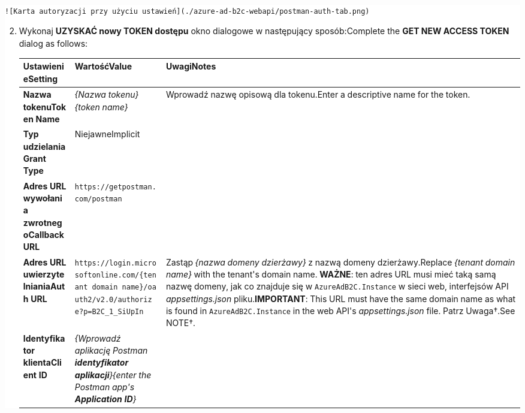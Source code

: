     ![Karta autoryzacji przy użyciu ustawień](./azure-ad-b2c-webapi/postman-auth-tab.png)

2. <span data-ttu-id="fbe78-247">Wykonaj **UZYSKAĆ nowy TOKEN dostępu** okno dialogowe w następujący sposób:</span><span class="sxs-lookup"><span data-stu-id="fbe78-247">Complete the **GET NEW ACCESS TOKEN** dialog as follows:</span></span>


   |                <span data-ttu-id="fbe78-248">Ustawienie</span><span class="sxs-lookup"><span data-stu-id="fbe78-248">Setting</span></span>                 |                                             <span data-ttu-id="fbe78-249">Wartość</span><span class="sxs-lookup"><span data-stu-id="fbe78-249">Value</span></span>                                             |                                                                                                                                    <span data-ttu-id="fbe78-250">Uwagi</span><span class="sxs-lookup"><span data-stu-id="fbe78-250">Notes</span></span>                                                                                                                                     |
   |----------------------------------------|-----------------------------------------------------------------------------------------------|------------------------------------------------------------------------------------------------------------------------------------------------------------------------------------------------------------------------------------------------------------------------------|
   |      <span data-ttu-id="fbe78-251"><strong>Nazwa tokenu</strong></span><span class="sxs-lookup"><span data-stu-id="fbe78-251"><strong>Token Name</strong></span></span>       |                                          <span data-ttu-id="fbe78-252">*{Nazwa tokenu}*</span><span class="sxs-lookup"><span data-stu-id="fbe78-252">*{token name}*</span></span>                                       |                                                                                                                   <span data-ttu-id="fbe78-253">Wprowadź nazwę opisową dla tokenu.</span><span class="sxs-lookup"><span data-stu-id="fbe78-253">Enter a descriptive name for the token.</span></span>                                                                                                                    |
   |      <span data-ttu-id="fbe78-254"><strong>Typ udzielania</strong></span><span class="sxs-lookup"><span data-stu-id="fbe78-254"><strong>Grant Type</strong></span></span>       |                                           <span data-ttu-id="fbe78-255">Niejawne</span><span class="sxs-lookup"><span data-stu-id="fbe78-255">Implicit</span></span>                                            |                                                                                                                                                                                                                                                                              |
   |     <span data-ttu-id="fbe78-256"><strong>Adres URL wywołania zwrotnego</strong></span><span class="sxs-lookup"><span data-stu-id="fbe78-256"><strong>Callback URL</strong></span></span>      |                                 `https://getpostman.com/postman`                              |                                                                                                                                                                                                                                                                              |
   |       <span data-ttu-id="fbe78-257"><strong>Adres URL uwierzytelniania</strong></span><span class="sxs-lookup"><span data-stu-id="fbe78-257"><strong>Auth URL</strong></span></span>        | `https://login.microsoftonline.com/{tenant domain name}/oauth2/v2.0/authorize?p=B2C_1_SiUpIn` |  <span data-ttu-id="fbe78-258">Zastąp *{nazwa domeny dzierżawy}* z nazwą domeny dzierżawy.</span><span class="sxs-lookup"><span data-stu-id="fbe78-258">Replace *{tenant domain name}* with the tenant's domain name.</span></span> <span data-ttu-id="fbe78-259">**WAŻNE**: ten adres URL musi mieć taką samą nazwę domeny, jak co znajduje się w `AzureAdB2C.Instance` w sieci web, interfejsów API *appsettings.json* pliku.</span><span class="sxs-lookup"><span data-stu-id="fbe78-259">**IMPORTANT**: This URL must have the same domain name as what is found in `AzureAdB2C.Instance` in the web API's *appsettings.json* file.</span></span> <span data-ttu-id="fbe78-260">Patrz Uwaga&dagger;.</span><span class="sxs-lookup"><span data-stu-id="fbe78-260">See NOTE&dagger;.</span></span>                                                  |
   |       <span data-ttu-id="fbe78-261"><strong>Identyfikator klienta</strong></span><span class="sxs-lookup"><span data-stu-id="fbe78-261"><strong>Client ID</strong></span></span>       |                <span data-ttu-id="fbe78-262">*{Wprowadź aplikację Postman <b>identyfikator aplikacji</b>}*</span><span class="sxs-lookup"><span data-stu-id="fbe78-262">*{enter the Postman app's <b>Application ID</b>}*</span></span>                              |                                                                                                                                                                                                                                                                              |